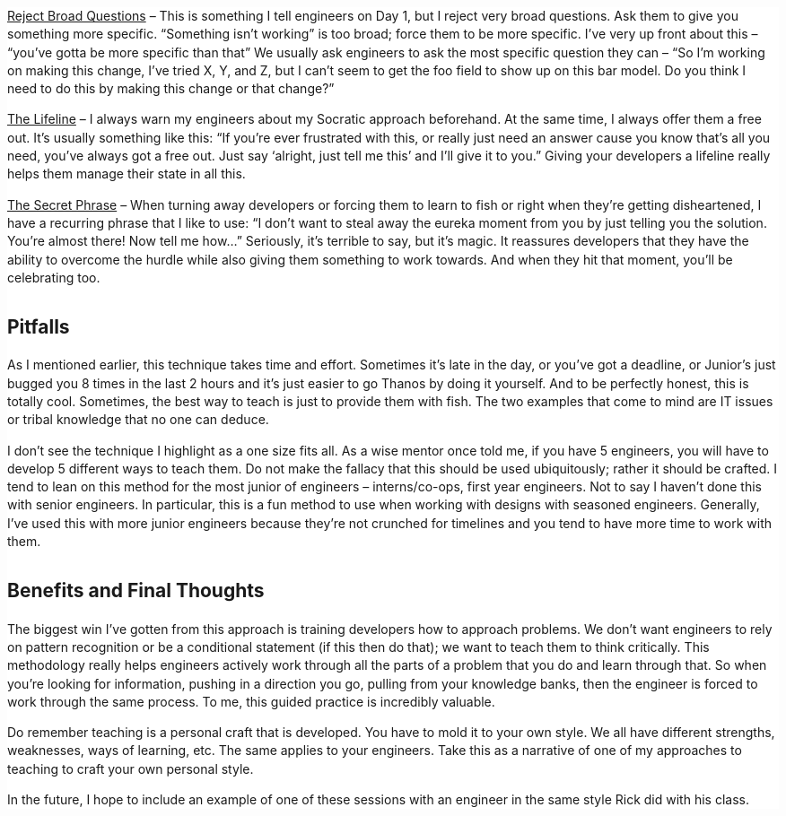 <ins>Reject Broad Questions</ins> – This is something I tell engineers on Day 1, but I reject very broad questions. Ask them to give you something more specific. “Something isn’t working” is too broad; force them to be more specific. I’ve very up front about this – “you’ve gotta be more specific than that” We usually ask engineers to ask the most specific question they can – “So I’m working on making this change, I’ve tried X, Y, and Z, but I can’t seem to get the foo field to show up on this bar model. Do you think I need to do this by making this change or that change?”

<ins>The Lifeline</ins> – I always warn my engineers about my Socratic approach beforehand. At the same time, I always offer them a free out. It’s usually something like this: “If you’re ever frustrated with this, or really just need an answer cause you know that’s all you need, you’ve always got a free out. Just say ‘alright, just tell me this’ and I’ll give it to you.” Giving your developers a lifeline really helps them manage their state in all this.

<ins>The Secret Phrase</ins> – When turning away developers or forcing them to learn to fish or right when they’re getting disheartened, I have a recurring phrase that I like to use: “I don’t want to steal away the eureka moment from you by just telling you the solution. You’re almost there! Now tell me how…” Seriously, it’s terrible to say, but it’s magic. It reassures developers that they have the ability to overcome the hurdle while also giving them something to work towards. And when they hit that moment, you’ll be celebrating too.

## Pitfalls
As I mentioned earlier, this technique takes time and effort. Sometimes it’s late in the day, or you’ve got a deadline, or Junior’s just bugged you 8 times in the last 2 hours and it’s just easier to go Thanos by doing it yourself. And to be perfectly honest, this is totally cool. Sometimes, the best way to teach is just to provide them with fish. The two examples that come to mind are IT issues or tribal knowledge that no one can deduce.

I don’t see the technique I highlight as a one size fits all. As a wise mentor once told me, if you have 5 engineers, you will have to develop 5 different ways to teach them. Do not make the fallacy that this should be used ubiquitously; rather it should be crafted. I tend to lean on this method for the most junior of engineers – interns/co-ops, first year engineers. Not to say I haven’t done this with senior engineers. In particular, this is a fun method to use when working with designs with seasoned engineers. Generally, I’ve used this with more junior engineers because they’re not crunched for timelines and you tend to have more time to work with them.

## Benefits and Final Thoughts
The biggest win I’ve gotten from this approach is training developers how to approach problems. We don’t want engineers to rely on pattern recognition or be a conditional statement (if this then do that); we want to teach them to think critically. This methodology really helps engineers actively work through all the parts of a problem that you do and learn through that. So when you’re looking for information, pushing in a direction you go, pulling from your knowledge banks, then the engineer is forced to work through the same process. To me, this guided practice is incredibly valuable.

Do remember teaching is a personal craft that is developed. You have to mold it to your own style. We all have different strengths, weaknesses, ways of learning, etc. The same applies to your engineers. Take this as a narrative of one of my approaches to teaching to craft your own personal style.

In the future, I hope to include an example of one of these sessions with an engineer in the same style Rick did with his class.
